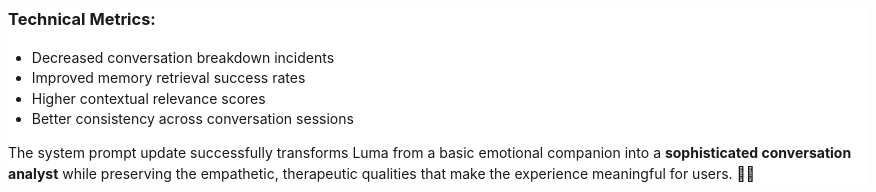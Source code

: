### **Technical Metrics:**
- Decreased conversation breakdown incidents
- Improved memory retrieval success rates
- Higher contextual relevance scores
- Better consistency across conversation sessions

The system prompt update successfully transforms Luma from a basic emotional companion into a **sophisticated conversation analyst** while preserving the empathetic, therapeutic qualities that make the experience meaningful for users. 🧠✨